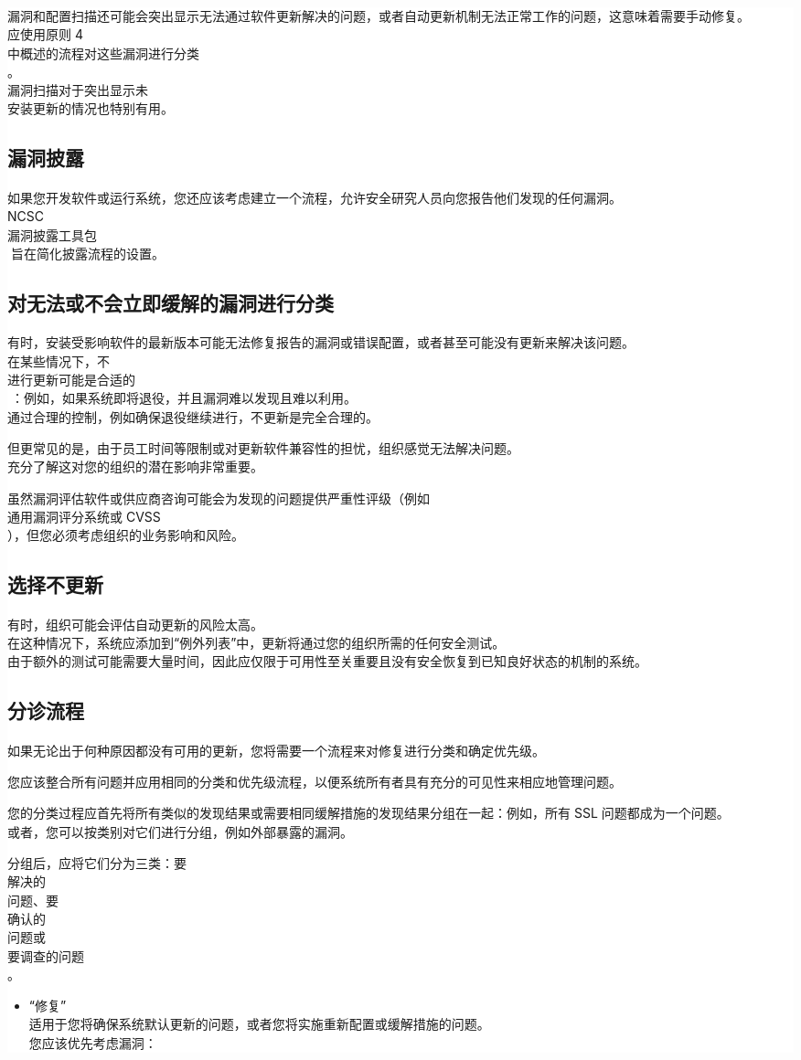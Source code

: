 漏洞和配置扫描还可能会突出显示无法通过软件更新解决的问题，或者自动更新机制无法正常工作的问题，这意味着需要手动修复。  
应使用原则 4  
中概述的流程对这些漏洞进行分类  
。  
漏洞扫描对于突出显示未  
安装更新的情况也特别有用。  
## 漏洞披露  
  
如果您开发软件或运行系统，您还应该考虑建立一个流程，允许安全研究人员向您报告他们发现的任何漏洞。  
NCSC   
漏洞披露工具包  
 旨在简化披露流程的设置。  
## 对无法或不会立即缓解的漏洞进行分类  
  
有时，安装受影响软件的最新版本可能无法修复报告的漏洞或错误配置，或者甚至可能没有更新来解决该问题。  
在某些情况下，不  
进行更新可能是合适的   
 ：例如，如果系统即将退役，并且漏洞难以发现且难以利用。  
通过合理的控制，例如确保退役继续进行，不更新是完全合理的。  
  
但更常见的是，由于员工时间等限制或对更新软件兼容性的担忧，组织感觉无法解决问题。  
充分了解这对您的组织的潜在影响非常重要。  
  
虽然漏洞评估软件或供应商咨询可能会为发现的问题提供严重性评级（例如   
通用漏洞评分系统或 CVSS  
），但您必须考虑组织的业务影响和风险。  
## 选择不更新  
  
有时，组织可能会评估自动更新的风险太高。  
在这种情况下，系统应添加到“例外列表”中，更新将通过您的组织所需的任何安全测试。  
由于额外的测试可能需要大量时间，因此应仅限于可用性至关重要且没有安全恢复到已知良好状态的机制的系统。  
## 分诊流程  
  
如果无论出于何种原因都没有可用的更新，您将需要一个流程来对修复进行分类和确定优先级。  
  
您应该整合所有问题并应用相同的分类和优先级流程，以便系统所有者具有充分的可见性来相应地管理问题。  
  
您的分类过程应首先将所有类似的发现结果或需要相同缓解措施的发现结果分组在一起：例如，所有 SSL 问题都成为一个问题。  
或者，您可以按类别对它们进行分组，例如外部暴露的漏洞。  
  
分组后，应将它们分为三类：要  
解决的  
问题、要  
确认的  
问题或  
要调查的问题  
。  
- “修复”  
适用于您将确保系统默认更新的问题，或者您将实施重新配置或缓解措施的问题。  
您应该优先考虑漏洞：  
  